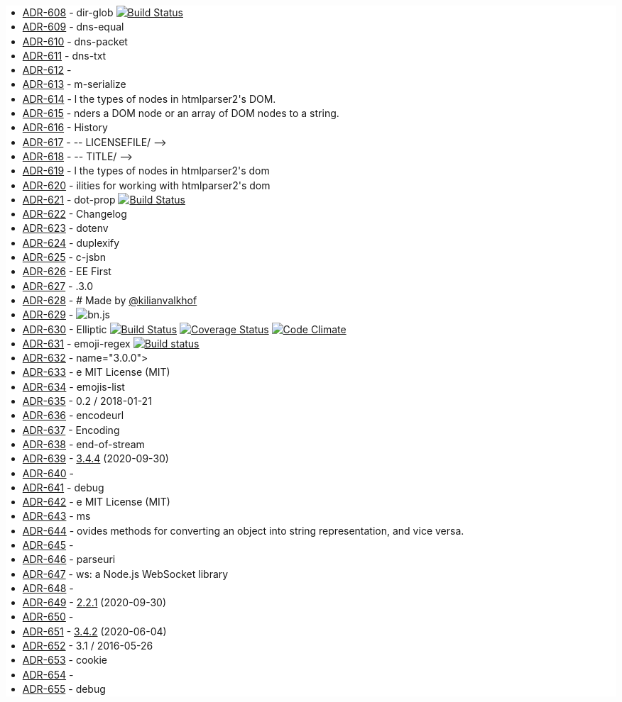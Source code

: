 * [ADR-608](node_modules/dir-glob/readme.md) - dir-glob [![Build Status](https://travis-ci.org/kevva/dir-glob.svg?branch=master)](https://travis-ci.org/kevva/dir-glob)
* [ADR-609](node_modules/dns-equal/README.md) - dns-equal
* [ADR-610](node_modules/dns-packet/README.md) - dns-packet
* [ADR-611](node_modules/dns-txt/README.md) - dns-txt
* [ADR-612](node_modules/dom-serialize/History.md) - 
* [ADR-613](node_modules/dom-serialize/README.md) - m-serialize
* [ADR-614](node_modules/dom-serializer/node_modules/domelementtype/README.md) - l the types of nodes in htmlparser2's DOM.
* [ADR-615](node_modules/dom-serializer/README.md) - nders a DOM node or an array of DOM nodes to a string.
* [ADR-616](node_modules/domain-browser/HISTORY.md) - History
* [ADR-617](node_modules/domain-browser/LICENSE.md) - -- LICENSEFILE/ -->
* [ADR-618](node_modules/domain-browser/README.md) - -- TITLE/ -->
* [ADR-619](node_modules/domelementtype/readme.md) - l the types of nodes in htmlparser2's dom
* [ADR-620](node_modules/domutils/readme.md) - ilities for working with htmlparser2's dom
* [ADR-621](node_modules/dot-prop/readme.md) - dot-prop [![Build Status](https://travis-ci.org/sindresorhus/dot-prop.svg?branch=master)](https://travis-ci.org/sindresorhus/dot-prop)
* [ADR-622](node_modules/dotenv/CHANGELOG.md) - Changelog
* [ADR-623](node_modules/dotenv/README.md) - dotenv
* [ADR-624](node_modules/duplexify/README.md) - duplexify
* [ADR-625](node_modules/ecc-jsbn/README.md) - c-jsbn
* [ADR-626](node_modules/ee-first/README.md) - EE First
* [ADR-627](node_modules/electron-to-chromium/CHANGELOG.md) - .3.0
* [ADR-628](node_modules/electron-to-chromium/README.md) - # Made by [@kilianvalkhof](https://twitter.com/kilianvalkhof)
* [ADR-629](node_modules/elliptic/node_modules/bn.js/README.md) - <img src="./logo.png" alt="bn.js" width="160" height="160" />
* [ADR-630](node_modules/elliptic/README.md) - Elliptic [![Build Status](https://secure.travis-ci.org/indutny/elliptic.png)](http://travis-ci.org/indutny/elliptic) [![Coverage Status](https://coveralls.io/repos/indutny/elliptic/badge.svg?branch=master&service=github)](https://coveralls.io/github/indutny/elliptic?branch=master) [![Code Climate](https://codeclimate.com/github/indutny/elliptic/badges/gpa.svg)](https://codeclimate.com/github/indutny/elliptic)
* [ADR-631](node_modules/emoji-regex/README.md) - emoji-regex [![Build status](https://travis-ci.org/mathiasbynens/emoji-regex.svg?branch=master)](https://travis-ci.org/mathiasbynens/emoji-regex)
* [ADR-632](node_modules/emojis-list/CHANGELOG.md) -  name="3.0.0"></a>
* [ADR-633](node_modules/emojis-list/LICENSE.md) - e MIT License (MIT)
* [ADR-634](node_modules/emojis-list/README.md) - emojis-list
* [ADR-635](node_modules/encodeurl/HISTORY.md) - 0.2 / 2018-01-21
* [ADR-636](node_modules/encodeurl/README.md) - encodeurl
* [ADR-637](node_modules/encoding/README.md) - Encoding
* [ADR-638](node_modules/end-of-stream/README.md) - end-of-stream
* [ADR-639](node_modules/engine.io-client/CHANGELOG.md) -  [3.4.4](https://github.com/socketio/engine.io-client/compare/3.4.3...3.4.4) (2020-09-30)
* [ADR-640](node_modules/engine.io-client/node_modules/debug/CHANGELOG.md) - 
* [ADR-641](node_modules/engine.io-client/node_modules/debug/README.md) - debug
* [ADR-642](node_modules/engine.io-client/node_modules/ms/license.md) - e MIT License (MIT)
* [ADR-643](node_modules/engine.io-client/node_modules/ms/readme.md) - ms
* [ADR-644](node_modules/engine.io-client/node_modules/parseqs/README.md) - ovides methods for converting an object into string representation, and vice versa.
* [ADR-645](node_modules/engine.io-client/node_modules/parseuri/History.md) - 
* [ADR-646](node_modules/engine.io-client/node_modules/parseuri/README.md) - parseuri
* [ADR-647](node_modules/engine.io-client/node_modules/ws/README.md) - ws: a Node.js WebSocket library
* [ADR-648](node_modules/engine.io-client/README.md) - 
* [ADR-649](node_modules/engine.io-parser/CHANGELOG.md) -  [2.2.1](https://github.com/socketio/engine.io-parser/compare/2.2.0...2.2.1) (2020-09-30)
* [ADR-650](node_modules/engine.io-parser/Readme.md) - 
* [ADR-651](node_modules/engine.io/CHANGELOG.md) -  [3.4.2](https://github.com/socketio/engine.io/compare/3.4.1...3.4.2) (2020-06-04)
* [ADR-652](node_modules/engine.io/node_modules/cookie/HISTORY.md) - 3.1 / 2016-05-26
* [ADR-653](node_modules/engine.io/node_modules/cookie/README.md) - cookie
* [ADR-654](node_modules/engine.io/node_modules/debug/CHANGELOG.md) - 
* [ADR-655](node_modules/engine.io/node_modules/debug/README.md) - debug